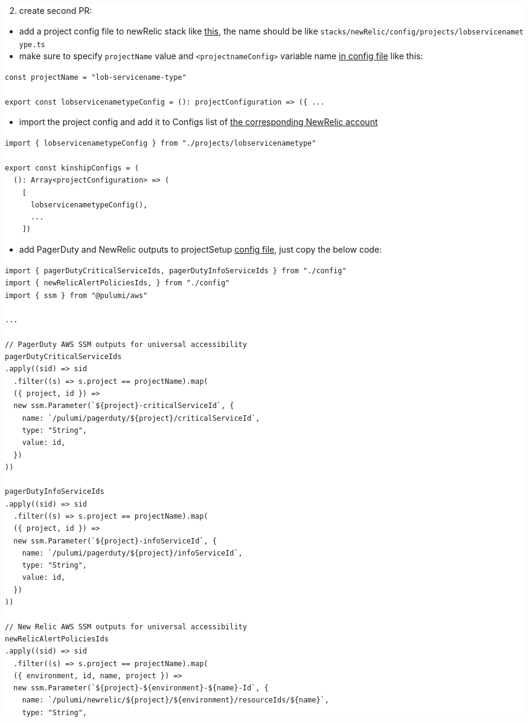 2. create second PR:
- add a project config file to newRelic stack like [this](https://github.com/WhistleLabs/do21-infrastructure/blob/main/stacks/newRelic/config/projects/okhealthsvc.ts), the name should be like `stacks/newRelic/config/projects/lobservicenametype.ts`
- make sure to specify `projectName` value and `<projectnameConfig>` variable name [in config file](https://github.com/WhistleLabs/do21-infrastructure/blob/main/stacks/newRelic/config/projects/okhealthsvc.ts#L5-L7) like this:
```
const projectName = "lob-servicename-type"

export const lobservicenametypeConfig = (): projectConfiguration => ({ ...
```
- import the project config and add it to Configs list of [the corresponding NewRelic account](https://github.com/WhistleLabs/do21-infrastructure/blob/main/stacks/newRelic/config/kinship.ts)
```
import { lobservicenametypeConfig } from "./projects/lobservicenametype"

export const kinshipConfigs = (
  (): Array<projectConfiguration> => (
    [
      lobservicenametypeConfig(),
      ...
    ])
```
- add PagerDuty and NewRelic outputs to projectSetup [config file](https://github.com/WhistleLabs/do21-infrastructure/blob/main/stacks/projectSetup/kinshipSharedServices/src/okhealthsvc.ts#L25-L800), just copy the below code:
```
import { pagerDutyCriticalServiceIds, pagerDutyInfoServiceIds } from "./config"
import { newRelicAlertPoliciesIds, } from "./config"
import { ssm } from "@pulumi/aws"

...

// PagerDuty AWS SSM outputs for universal accessibility
pagerDutyCriticalServiceIds
.apply((sid) => sid
  .filter((s) => s.project == projectName).map(
  ({ project, id }) =>
  new ssm.Parameter(`${project}-criticalServiceId`, {
    name: `/pulumi/pagerduty/${project}/criticalServiceId`,
    type: "String",
    value: id,
  })
))

pagerDutyInfoServiceIds
.apply((sid) => sid
  .filter((s) => s.project == projectName).map(
  ({ project, id }) =>
  new ssm.Parameter(`${project}-infoServiceId`, {
    name: `/pulumi/pagerduty/${project}/infoServiceId`,
    type: "String",
    value: id,
  })
))

// New Relic AWS SSM outputs for universal accessibility
newRelicAlertPoliciesIds
.apply((sid) => sid
  .filter((s) => s.project == projectName).map(
  ({ environment, id, name, project }) =>
  new ssm.Parameter(`${project}-${environment}-${name}-Id`, {
    name: `/pulumi/newrelic/${project}/${environment}/resourceIds/${name}`,
    type: "String",
```